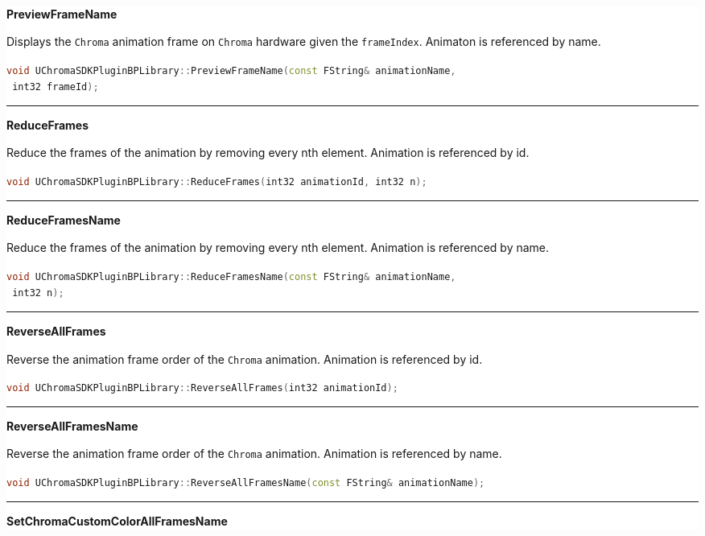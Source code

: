 <a name="PreviewFrameName"></a>
**PreviewFrameName**

Displays the `Chroma` animation frame on `Chroma` hardware given the `frameIndex`.
Animaton is referenced by name.

```c++
void UChromaSDKPluginBPLibrary::PreviewFrameName(const FString& animationName, 
 int32 frameId);
```

---
<a name="ReduceFrames"></a>
**ReduceFrames**

Reduce the frames of the animation by removing every nth element. Animation
is referenced by id.

```c++
void UChromaSDKPluginBPLibrary::ReduceFrames(int32 animationId, int32 n);
```

---
<a name="ReduceFramesName"></a>
**ReduceFramesName**

Reduce the frames of the animation by removing every nth element. Animation
is referenced by name.

```c++
void UChromaSDKPluginBPLibrary::ReduceFramesName(const FString& animationName, 
 int32 n);
```

---
<a name="ReverseAllFrames"></a>
**ReverseAllFrames**

Reverse the animation frame order of the `Chroma` animation. Animation is
referenced by id.

```c++
void UChromaSDKPluginBPLibrary::ReverseAllFrames(int32 animationId);
```

---
<a name="ReverseAllFramesName"></a>
**ReverseAllFramesName**

Reverse the animation frame order of the `Chroma` animation. Animation is
referenced by name.

```c++
void UChromaSDKPluginBPLibrary::ReverseAllFramesName(const FString& animationName);
```

---
<a name="SetChromaCustomColorAllFramesName"></a>
**SetChromaCustomColorAllFramesName**
